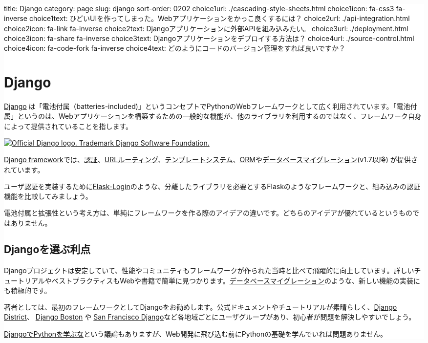 title: Django
category: page
slug: django
sort-order: 0202
choice1url: ./cascading-style-sheets.html
choice1icon: fa-css3 fa-inverse
choice1text: ひどいUIを作ってしまった。Webアプリケーションをかっこ良くするには？
choice2url: ./api-integration.html
choice2icon: fa-link fa-inverse
choice2text: Djangoアプリケーションに外部APIを組み込みたい。
choice3url: ./deployment.html
choice3icon: fa-share fa-inverse
choice3text: Djangoアプリケーションをデプロイする方法は？
choice4url: ./source-control.html
choice4icon: fa-code-fork fa-inverse
choice4text: どのようにコードのバージョン管理をすれば良いですか？


# Django

[Django](http://www.djangoproject.com/) は「電池付属（batteries-included)」というコンセプトでPythonのWebフレームワークとして広く利用されています。「電池付属」というのは、Webアプリケーションを構築するための一般的な機能が、他のライブラリを利用するのではなく、フレームワーク自身によって提供されていることを指します。

<a href="http://www.djangoproject.com/" style="border: none;"><img src="theme/img/django-logo-positive.png" width="100%" alt="Official Django logo. Trademark Django Software Foundation." class="technical-diagram" /></a>



[Django framework](https://pypi.python.org/pypi/Django/)では、[認証](https://docs.djangoproject.com/en/dev/topics/auth/)、[URLルーティング](https://docs.djangoproject.com/en/dev/topics/http/urls/)、[テンプレートシステム](https://docs.djangoproject.com/en/dev/topics/templates/)、[ORM](https://docs.djangoproject.com/en/dev/topics/db/)や[データベースマイグレーション](https://docs.djangoproject.com/en/dev/topics/migrations/)(v1.7以降) が提供されています。


ユーザ認証を実装するために[Flask-Login](https://flask-login.readthedocs.org/en/latest/)のような、分離したライブラリを必要とするFlaskのようなフレームワークと、組み込みの認証機能を比較してみましょう。


電池付属と拡張性という考え方は、単純にフレームワークを作る際のアイデアの違いです。どちらのアイデアが優れているというものではありません。



## Djangoを選ぶ利点

Djangoプロジェクトは安定していて、性能やコミュニティもフレームワークが作られた当時と比べて飛躍的に向上しています。詳しいチュートリアルやベストプラクティスもWebや書籍で簡単に見つかります。[データベースマイグレーション](https://docs.djangoproject.com/en/dev/topics/migrations/)のような、新しい機能の実装にも積極的です。


著者としては、最初のフレームワークとしてDjangoをお勧めします。公式ドキュメントやチュートリアルが素晴らしく、[Django District](http://www.meetup.com/django-district/)、
[Django Boston](http://www.meetup.com/djangoboston/) や
[San Francisco Django](http://www.meetup.com/The-San-Francisco-Django-Meetup-Group/)など各地域ごとにユーザグループがあり、初心者が問題を解決しやすいでしょう。


[DjangoでPythonを学ぶな](http://www.jeffknupp.com/blog/2012/12/11/learning-python-via-django-considered-harmful/)という議論もありますが、Web開発に飛び込む前にPythonの基礎を学んでいれば問題ありません。

